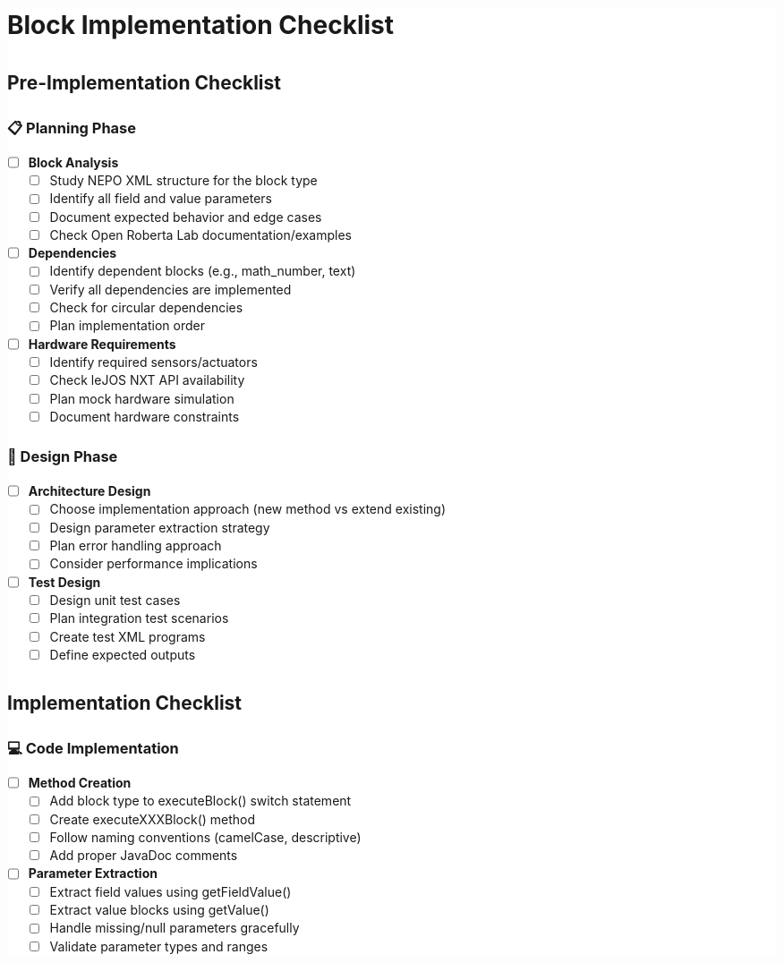 # Block Implementation Checklist

## Pre-Implementation Checklist

### 📋 Planning Phase
- [ ] **Block Analysis**
  - [ ] Study NEPO XML structure for the block type
  - [ ] Identify all field and value parameters
  - [ ] Document expected behavior and edge cases
  - [ ] Check Open Roberta Lab documentation/examples

- [ ] **Dependencies**
  - [ ] Identify dependent blocks (e.g., math_number, text)
  - [ ] Verify all dependencies are implemented
  - [ ] Check for circular dependencies
  - [ ] Plan implementation order

- [ ] **Hardware Requirements**
  - [ ] Identify required sensors/actuators
  - [ ] Check leJOS NXT API availability
  - [ ] Plan mock hardware simulation
  - [ ] Document hardware constraints

### 🎯 Design Phase
- [ ] **Architecture Design**
  - [ ] Choose implementation approach (new method vs extend existing)
  - [ ] Design parameter extraction strategy
  - [ ] Plan error handling approach
  - [ ] Consider performance implications

- [ ] **Test Design**
  - [ ] Design unit test cases
  - [ ] Plan integration test scenarios
  - [ ] Create test XML programs
  - [ ] Define expected outputs

## Implementation Checklist

### 💻 Code Implementation
- [ ] **Method Creation**
  - [ ] Add block type to executeBlock() switch statement
  - [ ] Create executeXXXBlock() method
  - [ ] Follow naming conventions (camelCase, descriptive)
  - [ ] Add proper JavaDoc comments

- [ ] **Parameter Extraction**
  - [ ] Extract field values using getFieldValue()
  - [ ] Extract value blocks using getValue()
  - [ ] Handle missing/null parameters gracefully
  - [ ] Validate parameter types and ranges
